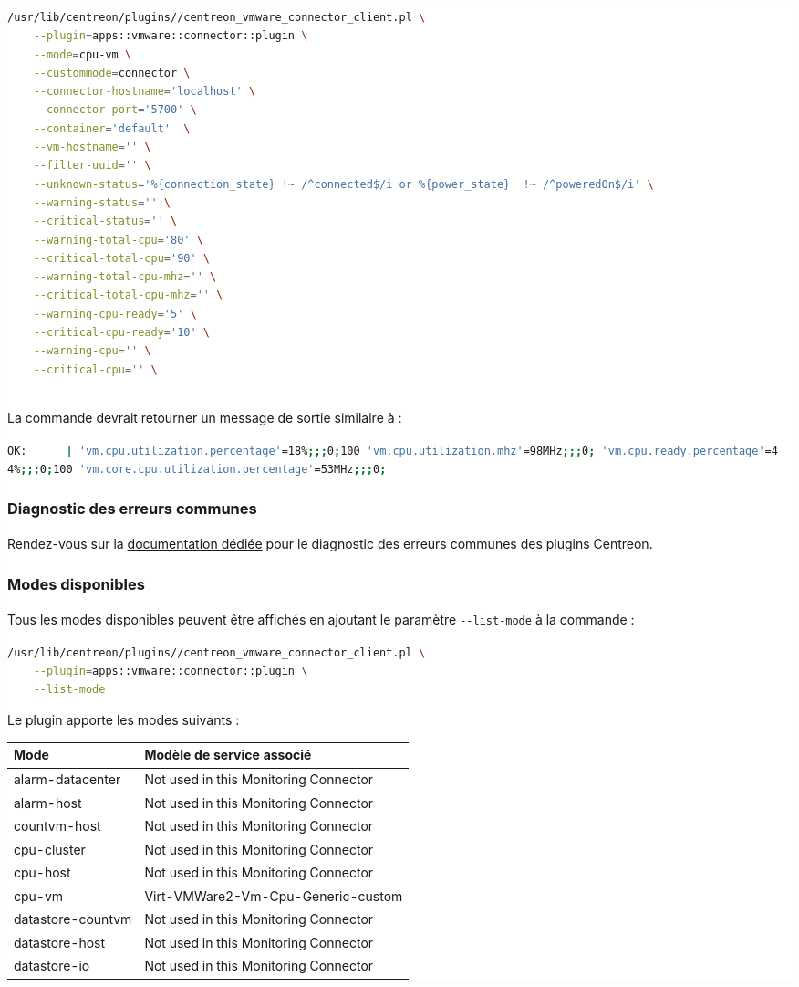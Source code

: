 ```bash
/usr/lib/centreon/plugins//centreon_vmware_connector_client.pl \
	--plugin=apps::vmware::connector::plugin \
	--mode=cpu-vm \
	--custommode=connector \
	--connector-hostname='localhost' \
	--connector-port='5700' \
	--container='default'  \
	--vm-hostname='' \
	--filter-uuid='' \
	--unknown-status='%{connection_state} !~ /^connected$/i or %{power_state}  !~ /^poweredOn$/i' \
	--warning-status='' \
	--critical-status='' \
	--warning-total-cpu='80' \
	--critical-total-cpu='90' \
	--warning-total-cpu-mhz='' \
	--critical-total-cpu-mhz='' \
	--warning-cpu-ready='5' \
	--critical-cpu-ready='10' \
	--warning-cpu='' \
	--critical-cpu='' \
	
```

La commande devrait retourner un message de sortie similaire à :

```bash
OK:      | 'vm.cpu.utilization.percentage'=18%;;;0;100 'vm.cpu.utilization.mhz'=98MHz;;;0; 'vm.cpu.ready.percentage'=44%;;;0;100 'vm.core.cpu.utilization.percentage'=53MHz;;;0; 
```

### Diagnostic des erreurs communes

Rendez-vous sur la [documentation dédiée](../getting-started/how-to-guides/troubleshooting-plugins.md)
pour le diagnostic des erreurs communes des plugins Centreon.

### Modes disponibles

Tous les modes disponibles peuvent être affichés en ajoutant le paramètre
`--list-mode` à la commande :

```bash
/usr/lib/centreon/plugins//centreon_vmware_connector_client.pl \
	--plugin=apps::vmware::connector::plugin \
    --list-mode
```

Le plugin apporte les modes suivants :

| Mode                | Modèle de service associé                       |
|:--------------------|:------------------------------------------------|
| alarm-datacenter    | Not used in this Monitoring Connector           |
| alarm-host          | Not used in this Monitoring Connector           |
| countvm-host        | Not used in this Monitoring Connector           |
| cpu-cluster         | Not used in this Monitoring Connector           |
| cpu-host            | Not used in this Monitoring Connector           |
| cpu-vm              | Virt-VMWare2-Vm-Cpu-Generic-custom              |
| datastore-countvm   | Not used in this Monitoring Connector           |
| datastore-host      | Not used in this Monitoring Connector           |
| datastore-io        | Not used in this Monitoring Connector           |